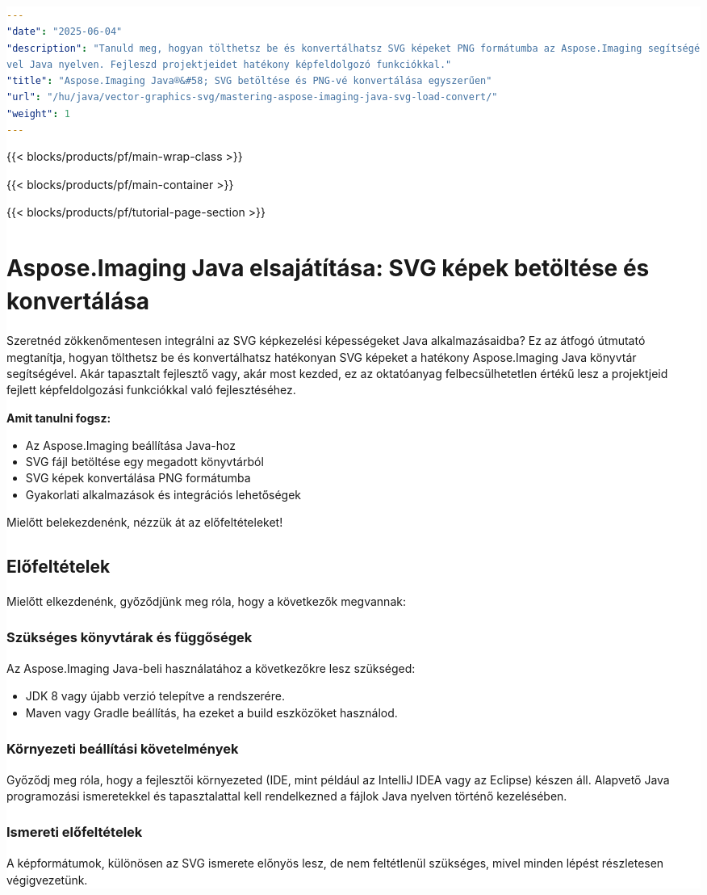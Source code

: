 ```yaml
---
"date": "2025-06-04"
"description": "Tanuld meg, hogyan tölthetsz be és konvertálhatsz SVG képeket PNG formátumba az Aspose.Imaging segítségével Java nyelven. Fejleszd projektjeidet hatékony képfeldolgozó funkciókkal."
"title": "Aspose.Imaging Java®&#58; SVG betöltése és PNG-vé konvertálása egyszerűen"
"url": "/hu/java/vector-graphics-svg/mastering-aspose-imaging-java-svg-load-convert/"
"weight": 1
---
```


{{< blocks/products/pf/main-wrap-class >}}

{{< blocks/products/pf/main-container >}}

{{< blocks/products/pf/tutorial-page-section >}}
# Aspose.Imaging Java elsajátítása: SVG képek betöltése és konvertálása

Szeretnéd zökkenőmentesen integrálni az SVG képkezelési képességeket Java alkalmazásaidba? Ez az átfogó útmutató megtanítja, hogyan tölthetsz be és konvertálhatsz hatékonyan SVG képeket a hatékony Aspose.Imaging Java könyvtár segítségével. Akár tapasztalt fejlesztő vagy, akár most kezded, ez az oktatóanyag felbecsülhetetlen értékű lesz a projektjeid fejlett képfeldolgozási funkciókkal való fejlesztéséhez.

**Amit tanulni fogsz:**
- Az Aspose.Imaging beállítása Java-hoz
- SVG fájl betöltése egy megadott könyvtárból
- SVG képek konvertálása PNG formátumba
- Gyakorlati alkalmazások és integrációs lehetőségek

Mielőtt belekezdenénk, nézzük át az előfeltételeket!

## Előfeltételek

Mielőtt elkezdenénk, győződjünk meg róla, hogy a következők megvannak:

### Szükséges könyvtárak és függőségek
Az Aspose.Imaging Java-beli használatához a következőkre lesz szükséged:
- JDK 8 vagy újabb verzió telepítve a rendszerére.
- Maven vagy Gradle beállítás, ha ezeket a build eszközöket használod.

### Környezeti beállítási követelmények
Győződj meg róla, hogy a fejlesztői környezeted (IDE, mint például az IntelliJ IDEA vagy az Eclipse) készen áll. Alapvető Java programozási ismeretekkel és tapasztalattal kell rendelkezned a fájlok Java nyelven történő kezelésében.

### Ismereti előfeltételek
A képformátumok, különösen az SVG ismerete előnyös lesz, de nem feltétlenül szükséges, mivel minden lépést részletesen végigvezetünk.
